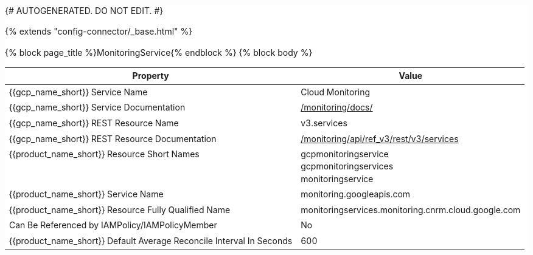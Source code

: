 {# AUTOGENERATED. DO NOT EDIT. #}

{% extends "config-connector/_base.html" %}

{% block page_title %}MonitoringService{% endblock %}
{% block body %}



<table>
<thead>
<tr>
<th><strong>Property</strong></th>
<th><strong>Value</strong></th>
</tr>
</thead>
<tbody>
<tr>
<td>{{gcp_name_short}} Service Name</td>
<td>Cloud Monitoring</td>
</tr>
<tr>
<td>{{gcp_name_short}} Service Documentation</td>
<td><a href="/monitoring/docs/">/monitoring/docs/</a></td>
</tr>
<tr>
<td>{{gcp_name_short}} REST Resource Name</td>
<td>v3.services</td>
</tr>
<tr>
<td>{{gcp_name_short}} REST Resource Documentation</td>
<td><a href="/monitoring/api/ref_v3/rest/v3/services">/monitoring/api/ref_v3/rest/v3/services</a></td>
</tr>
<tr>
<td>{{product_name_short}} Resource Short Names</td>
<td>gcpmonitoringservice<br>gcpmonitoringservices<br>monitoringservice</td>
</tr>
<tr>
<td>{{product_name_short}} Service Name</td>
<td>monitoring.googleapis.com</td>
</tr>
<tr>
<td>{{product_name_short}} Resource Fully Qualified Name</td>
<td>monitoringservices.monitoring.cnrm.cloud.google.com</td>
</tr>

<tr>
    <td>Can Be Referenced by IAMPolicy/IAMPolicyMember</td>
    <td>No</td>
</tr>


<tr>
<td>{{product_name_short}} Default Average Reconcile Interval In Seconds</td>
<td>600</td>
</tr>
</tbody>
</table>
